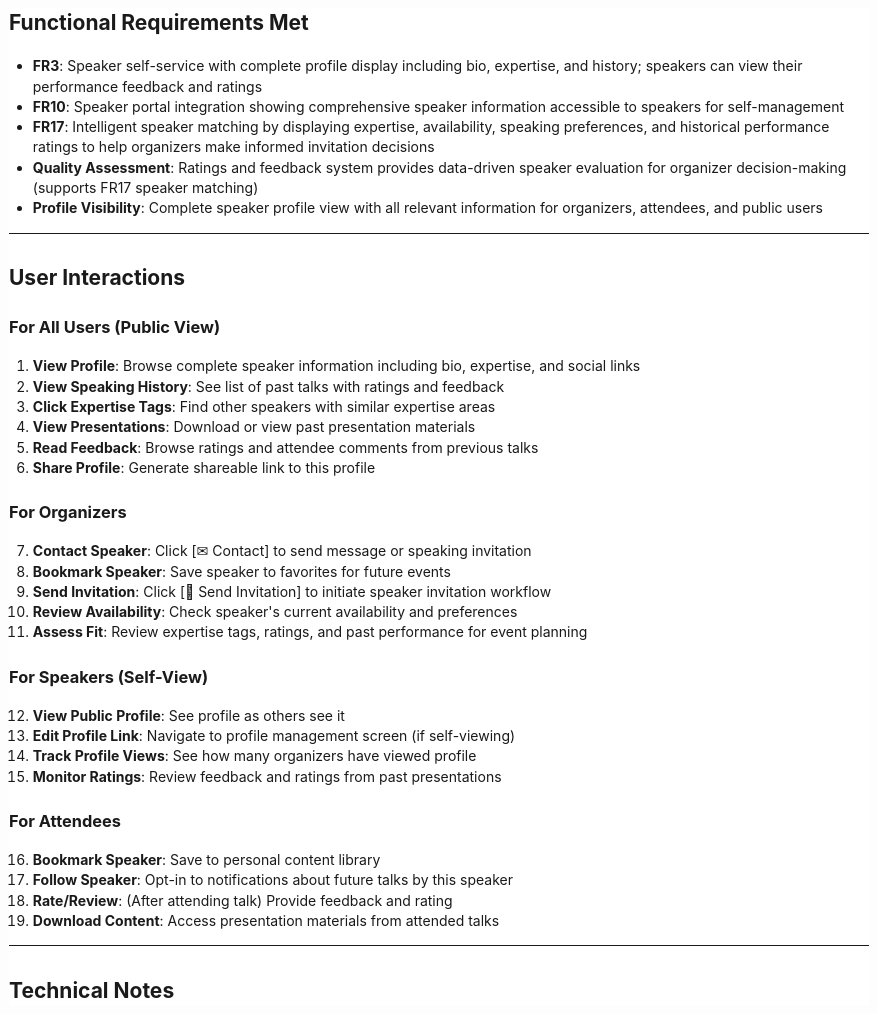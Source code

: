 
## Functional Requirements Met

- **FR3**: Speaker self-service with complete profile display including bio, expertise, and history; speakers can view their performance feedback and ratings
- **FR10**: Speaker portal integration showing comprehensive speaker information accessible to speakers for self-management
- **FR17**: Intelligent speaker matching by displaying expertise, availability, speaking preferences, and historical performance ratings to help organizers make informed invitation decisions
- **Quality Assessment**: Ratings and feedback system provides data-driven speaker evaluation for organizer decision-making (supports FR17 speaker matching)
- **Profile Visibility**: Complete speaker profile view with all relevant information for organizers, attendees, and public users

---

## User Interactions

### For All Users (Public View)
1. **View Profile**: Browse complete speaker information including bio, expertise, and social links
2. **View Speaking History**: See list of past talks with ratings and feedback
3. **Click Expertise Tags**: Find other speakers with similar expertise areas
4. **View Presentations**: Download or view past presentation materials
5. **Read Feedback**: Browse ratings and attendee comments from previous talks
6. **Share Profile**: Generate shareable link to this profile

### For Organizers
7. **Contact Speaker**: Click [✉ Contact] to send message or speaking invitation
8. **Bookmark Speaker**: Save speaker to favorites for future events
9. **Send Invitation**: Click [📧 Send Invitation] to initiate speaker invitation workflow
10. **Review Availability**: Check speaker's current availability and preferences
11. **Assess Fit**: Review expertise tags, ratings, and past performance for event planning

### For Speakers (Self-View)
12. **View Public Profile**: See profile as others see it
13. **Edit Profile Link**: Navigate to profile management screen (if self-viewing)
14. **Track Profile Views**: See how many organizers have viewed profile
15. **Monitor Ratings**: Review feedback and ratings from past presentations

### For Attendees
16. **Bookmark Speaker**: Save to personal content library
17. **Follow Speaker**: Opt-in to notifications about future talks by this speaker
18. **Rate/Review**: (After attending talk) Provide feedback and rating
19. **Download Content**: Access presentation materials from attended talks

---

## Technical Notes
